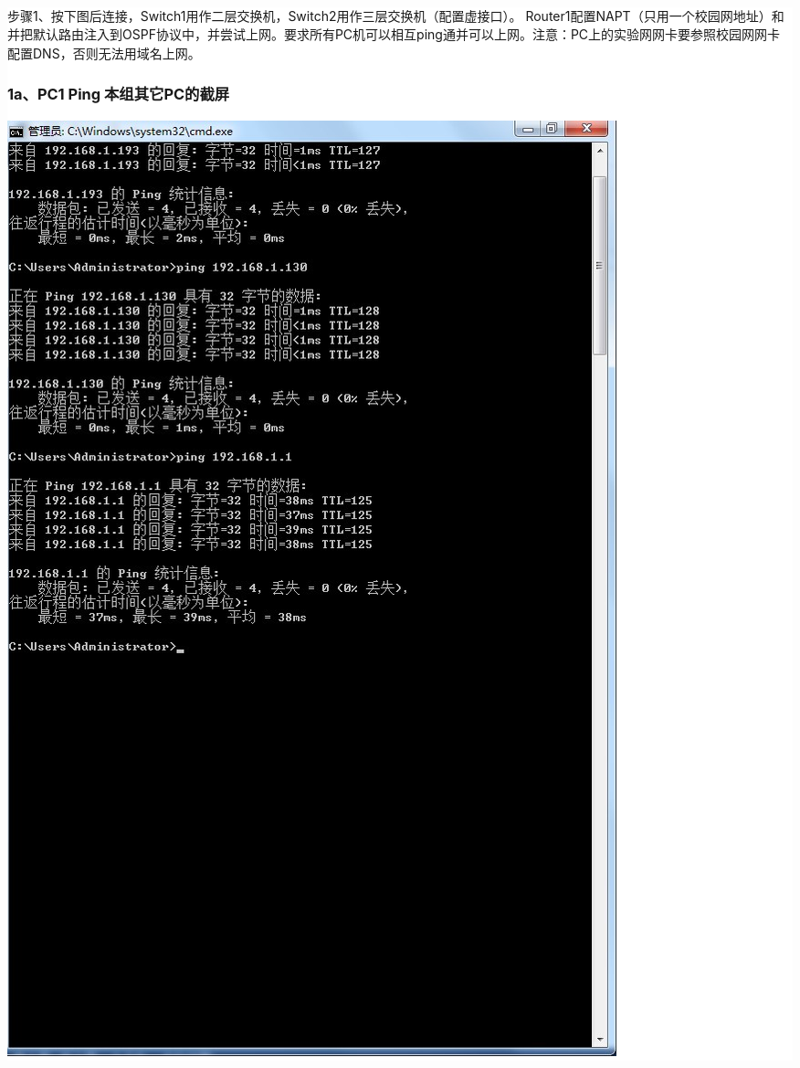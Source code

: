 步骤1、按下图后连接，Switch1用作二层交换机，Switch2用作三层交换机（配置虚接口）。 Router1配置NAPT（只用一个校园网地址）和并把默认路由注入到OSPF协议中，并尝试上网。要求所有PC机可以相互ping通并可以上网。注意：PC上的实验网网卡要参照校园网网卡配置DNS，否则无法用域名上网。

### 1a、PC1 Ping 本组其它PC的截屏

![1a](/public/image/2019-06-19-1.jpg)
